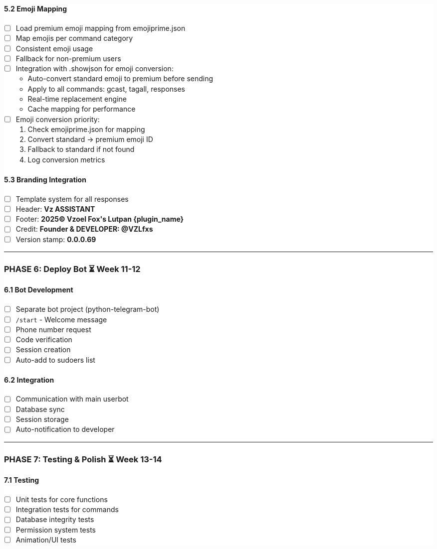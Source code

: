 #### 5.2 Emoji Mapping
- [ ] Load premium emoji mapping from emojiprime.json
- [ ] Map emojis per command category
- [ ] Consistent emoji usage
- [ ] Fallback for non-premium users
- [ ] Integration with .showjson for emoji conversion:
  - Auto-convert standard emoji to premium before sending
  - Apply to all commands: gcast, tagall, responses
  - Real-time replacement engine
  - Cache mapping for performance
- [ ] Emoji conversion priority:
  1. Check emojiprime.json for mapping
  2. Convert standard → premium emoji ID
  3. Fallback to standard if not found
  4. Log conversion metrics

#### 5.3 Branding Integration
- [ ] Template system for all responses
- [ ] Header: **Vz ASSISTANT**
- [ ] Footer: **2025© Vzoel Fox's Lutpan {plugin_name}**
- [ ] Credit: **Founder & DEVELOPER: @VZLfxs**
- [ ] Version stamp: **0.0.0.69**

---

### **PHASE 6: Deploy Bot** ⏳ Week 11-12

#### 6.1 Bot Development
- [ ] Separate bot project (python-telegram-bot)
- [ ] `/start` - Welcome message
- [ ] Phone number request
- [ ] Code verification
- [ ] Session creation
- [ ] Auto-add to sudoers list

#### 6.2 Integration
- [ ] Communication with main userbot
- [ ] Database sync
- [ ] Session storage
- [ ] Auto-notification to developer

---

### **PHASE 7: Testing & Polish** ⏳ Week 13-14

#### 7.1 Testing
- [ ] Unit tests for core functions
- [ ] Integration tests for commands
- [ ] Database integrity tests
- [ ] Permission system tests
- [ ] Animation/UI tests
